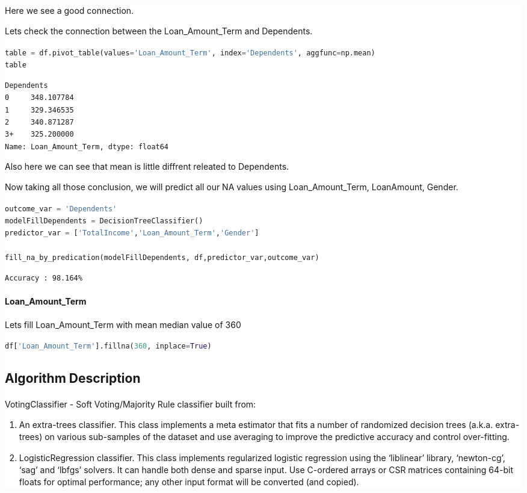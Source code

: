 

Here we see a good connection.

Lets check the connection between the Loan_Amount_Term and Dependents.


```python
table = df.pivot_table(values='Loan_Amount_Term', index='Dependents', aggfunc=np.mean)
table
```




    Dependents
    0     348.107784
    1     329.346535
    2     340.871287
    3+    325.200000
    Name: Loan_Amount_Term, dtype: float64



Also here we can see that mean is little diffrent releated to Dependents.

Now taking all those conclusion, we will predict all our NA values using Loan_Amount_Term, LoanAmount, Gender.


```python
outcome_var = 'Dependents'
modelFillDependents = DecisionTreeClassifier()
predictor_var = ['TotalIncome','Loan_Amount_Term','Gender']

fill_na_by_predication(modelFillDependents, df,predictor_var,outcome_var)
```

    Accuracy : 98.164%
    

#### Loan_Amount_Term

Lets fill Loan_Amount_Term with mean median value of 360


```python
df['Loan_Amount_Term'].fillna(360, inplace=True)
```

## Algorithm Description

VotingClassifier - Soft Voting/Majority Rule classifier built from:

1. An extra-trees classifier.
This class implements a meta estimator that fits a number of randomized decision trees (a.k.a. extra-trees) on various sub-samples of the dataset and use averaging to improve the predictive accuracy and control over-fitting.

2. LogisticRegression classifier.
This class implements regularized logistic regression using the ‘liblinear’ library, ‘newton-cg’, ‘sag’ and ‘lbfgs’ solvers. It can handle both dense and sparse input. Use C-ordered arrays or CSR matrices containing 64-bit floats for optimal performance; any other input format will be converted (and copied).
